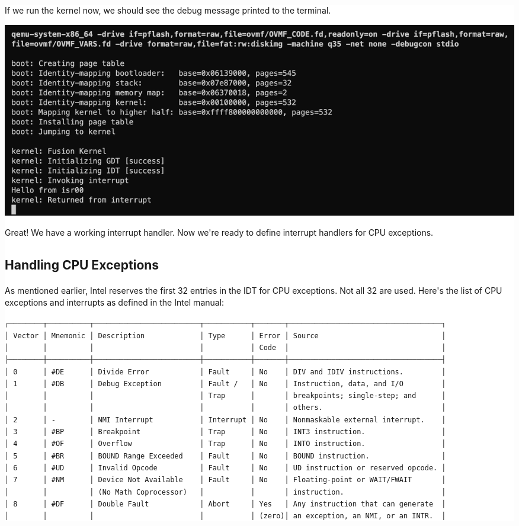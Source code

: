 If we run the kernel now, we should see the debug message printed to the terminal.

![Kernel - Interrupt Handler](kernel-interrupt-handler.png)

Great! We have a working interrupt handler. Now we're ready to define interrupt handlers for CPU exceptions.

## Handling CPU Exceptions

As mentioned earlier, Intel reserves the first 32 entries in the IDT for CPU exceptions. Not all 32 are used. Here's the list of CPU exceptions and interrupts as defined in the Intel manual:

```text
┌────────┬──────────┬─────────────────────────┬───────────┬───────┬────────────────────────────────────┐
│ Vector │ Mnemonic │ Description             │ Type      │ Error │ Source                             │
│        │          │                         │           │ Code  │                                    │
├────────┼──────────┼─────────────────────────┼───────────┼───────┼────────────────────────────────────┤
│ 0      │ #DE      │ Divide Error            │ Fault     │ No    │ DIV and IDIV instructions.         │
│ 1      │ #DB      │ Debug Exception         │ Fault /   │ No    │ Instruction, data, and I/O         │
│        │          │                         │ Trap      │       │ breakpoints; single-step; and      │
│        │          │                         │           │       │ others.                            │
│ 2      │ -        │ NMI Interrupt           │ Interrupt │ No    │ Nonmaskable external interrupt.    │
│ 3      │ #BP      │ Breakpoint              │ Trap      │ No    │ INT3 instruction.                  │
│ 4      │ #OF      │ Overflow                │ Trap      │ No    │ INTO instruction.                  │
│ 5      │ #BR      │ BOUND Range Exceeded    │ Fault     │ No    │ BOUND instruction.                 │
│ 6      │ #UD      │ Invalid Opcode          │ Fault     │ No    │ UD instruction or reserved opcode. │
│ 7      │ #NM      │ Device Not Available    │ Fault     │ No    │ Floating-point or WAIT/FWAIT       │
│        │          │ (No Math Coprocessor)   │           │       │ instruction.                       │
│ 8      │ #DF      │ Double Fault            │ Abort     │ Yes   │ Any instruction that can generate  │
│        │          │                         │           │ (zero)│ an exception, an NMI, or an INTR.  │
```